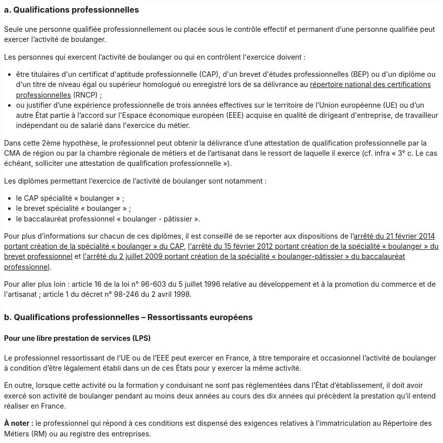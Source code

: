 ### a. Qualifications professionnelles

Seule une personne qualifiée professionnellement ou placée sous le contrôle effectif et permanent d’une personne qualifiée peut exercer l’activité de boulanger.

Les personnes qui exercent l’activité de boulanger ou qui en contrôlent l'exercice doivent :

- être titulaires d'un certificat d'aptitude professionnelle (CAP), d'un brevet d'études professionnelles (BEP) ou d'un diplôme ou d'un titre de niveau égal ou supérieur homologué ou enregistré lors de sa délivrance au [répertoire national des certifications professionnelles](http://www.rncp.cncp.gouv.fr/) (RNCP) ;
- ou justifier d’une expérience professionnelle de trois années effectives sur le territoire de l’Union européenne (UE) ou d’un autre État partie à l’accord sur l'Espace économique européen (EEE) acquise en qualité de dirigeant d'entreprise, de travailleur indépendant ou de salarié dans l'exercice du métier.

Dans cette 2ème hypothèse, le professionnel peut obtenir la délivrance d’une attestation de qualification professionnelle par la CMA de région ou par la chambre régionale de métiers et de l’artisanat dans le ressort de laquelle il exerce (cf. infra « 3° c. Le cas échéant, solliciter une attestation de qualification professionnelle »).

Les diplômes permettant l’exercice de l’activité de boulanger sont notamment :

- le CAP spécialité « boulanger » ;
- le brevet spécialité « boulanger » ;
- le baccalauréat professionnel « boulanger - pâtissier ».

Pour plus d’informations sur chacun de ces diplômes, il est conseillé de se reporter aux dispositions de l’[arrêté du 21 février 2014 portant création de la spécialité « boulanger » du CAP](https://www.legifrance.gouv.fr/affichTexte.do?cidTexte=JORFTEXT000028699556&fastPos=1&fastReqId=1909042753&categorieLien=cid&oldAction=rechTexte), [l'arrêté du 15 février 2012 portant création de la spécialité « boulanger » du brevet professionnel](https://www.legifrance.gouv.fr/affichTexte.do?cidTexte=JORFTEXT000025431441&fastPos=1&fastReqId=290217794&categorieLien=cid&oldAction=rechTexte) et [l'arrêté du 2 juillet 2009 portant création de la spécialité « boulanger-pâtissier » du baccalauréat professionnel](https://www.legifrance.gouv.fr/affichTexte.do?cidTexte=JORFTEXT000020858999&fastPos=1&fastReqId=1274048211&categorieLien=cid&oldAction=rechTexte).

Pour aller plus loin : article 16 de la loi n° 96-603 du 5 juillet 1996 relative au développement et à la promotion du commerce et de l'artisanat ; article 1 du décret n° 98-246 du 2 avril 1998.

### b. Qualifications professionnelles – Ressortissants européens

#### Pour une libre prestation de services (LPS)

Le professionnel ressortissant de l’UE ou de l’EEE peut exercer en France, à titre temporaire et occasionnel l’activité de boulanger à condition d’être légalement établi dans un de ces États pour y exercer la même activité.

En outre, lorsque cette activité ou la formation y conduisant ne sont pas réglementées dans l’État d’établissement, il doit avoir exercé son activité de boulanger pendant au moins deux années au cours des dix années qui précèdent la prestation qu’il entend réaliser en France.

**À noter :** le professionnel qui répond à ces conditions est dispensé des exigences relatives à l’immatriculation au Répertoire des Métiers (RM) ou au registre des entreprises.
